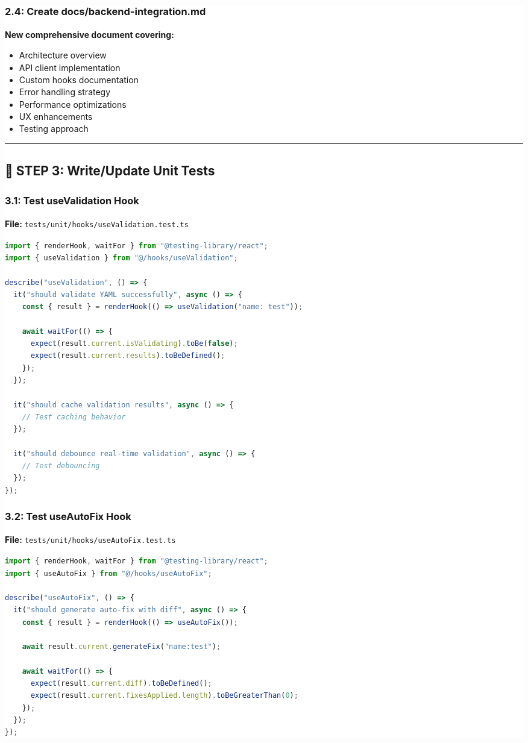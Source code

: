 ### **2.4: Create docs/backend-integration.md**

**New comprehensive document covering:**

- Architecture overview
- API client implementation
- Custom hooks documentation
- Error handling strategy
- Performance optimizations
- UX enhancements
- Testing approach

---

## 🧪 **STEP 3: Write/Update Unit Tests**

### **3.1: Test useValidation Hook**

**File:** `tests/unit/hooks/useValidation.test.ts`

```typescript
import { renderHook, waitFor } from "@testing-library/react";
import { useValidation } from "@/hooks/useValidation";

describe("useValidation", () => {
  it("should validate YAML successfully", async () => {
    const { result } = renderHook(() => useValidation("name: test"));

    await waitFor(() => {
      expect(result.current.isValidating).toBe(false);
      expect(result.current.results).toBeDefined();
    });
  });

  it("should cache validation results", async () => {
    // Test caching behavior
  });

  it("should debounce real-time validation", async () => {
    // Test debouncing
  });
});
```

### **3.2: Test useAutoFix Hook**

**File:** `tests/unit/hooks/useAutoFix.test.ts`

```typescript
import { renderHook, waitFor } from "@testing-library/react";
import { useAutoFix } from "@/hooks/useAutoFix";

describe("useAutoFix", () => {
  it("should generate auto-fix with diff", async () => {
    const { result } = renderHook(() => useAutoFix());

    await result.current.generateFix("name:test");

    await waitFor(() => {
      expect(result.current.diff).toBeDefined();
      expect(result.current.fixesApplied.length).toBeGreaterThan(0);
    });
  });
});
```
